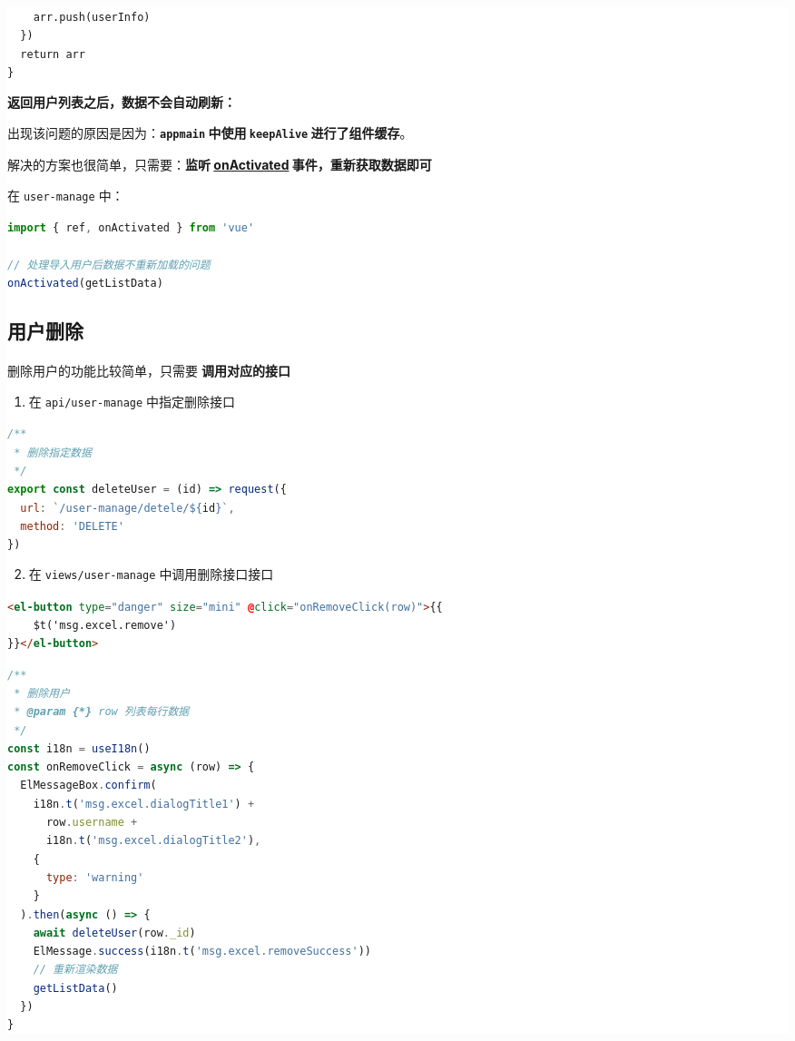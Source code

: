```diff
    arr.push(userInfo)
  })
  return arr
}
```

**返回用户列表之后，数据不会自动刷新：**

出现该问题的原因是因为：**`appmain` 中使用 `keepAlive` 进行了组件缓存**。

解决的方案也很简单，只需要：**监听 [onActivated](https://v3.cn.vuejs.org/api/options-lifecycle-hooks.html#activated) 事件，重新获取数据即可** 

在 `user-manage` 中：

```js
import { ref, onActivated } from 'vue'

// 处理导入用户后数据不重新加载的问题
onActivated(getListData)
```

## 用户删除

删除用户的功能比较简单，只需要 **调用对应的接口**

1. 在 `api/user-manage` 中指定删除接口

```js
/**
 * 删除指定数据
 */
export const deleteUser = (id) => request({
  url: `/user-manage/detele/${id}`,
  method: 'DELETE'
})
```

2. 在 `views/user-manage` 中调用删除接口接口

```html
<el-button type="danger" size="mini" @click="onRemoveClick(row)">{{
    $t('msg.excel.remove')
}}</el-button>
```
```js
/**
 * 删除用户
 * @param {*} row 列表每行数据
 */
const i18n = useI18n()
const onRemoveClick = async (row) => {
  ElMessageBox.confirm(
    i18n.t('msg.excel.dialogTitle1') +
      row.username +
      i18n.t('msg.excel.dialogTitle2'),
    {
      type: 'warning'
    }
  ).then(async () => {
    await deleteUser(row._id)
    ElMessage.success(i18n.t('msg.excel.removeSuccess'))
    // 重新渲染数据
    getListData()
  })
}
```
